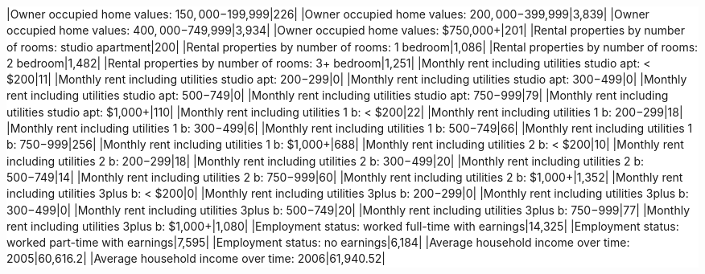 |Owner occupied home values: $150,000-$199,999|226|
|Owner occupied home values: $200,000-$399,999|3,839|
|Owner occupied home values: $400,000-$749,999|3,934|
|Owner occupied home values: $750,000+|201|
|Rental properties by number of rooms: studio apartment|200|
|Rental properties by number of rooms: 1 bedroom|1,086|
|Rental properties by number of rooms: 2 bedroom|1,482|
|Rental properties by number of rooms: 3+ bedroom|1,251|
|Monthly rent including utilities studio apt: < $200|11|
|Monthly rent including utilities studio apt: $200-$299|0|
|Monthly rent including utilities studio apt: $300-$499|0|
|Monthly rent including utilities studio apt: $500-$749|0|
|Monthly rent including utilities studio apt: $750-$999|79|
|Monthly rent including utilities studio apt: $1,000+|110|
|Monthly rent including utilities 1 b: < $200|22|
|Monthly rent including utilities 1 b: $200-$299|18|
|Monthly rent including utilities 1 b: $300-$499|6|
|Monthly rent including utilities 1 b: $500-$749|66|
|Monthly rent including utilities 1 b: $750-$999|256|
|Monthly rent including utilities 1 b: $1,000+|688|
|Monthly rent including utilities 2 b: < $200|10|
|Monthly rent including utilities 2 b: $200-$299|18|
|Monthly rent including utilities 2 b: $300-$499|20|
|Monthly rent including utilities 2 b: $500-$749|14|
|Monthly rent including utilities 2 b: $750-$999|60|
|Monthly rent including utilities 2 b: $1,000+|1,352|
|Monthly rent including utilities 3plus b: < $200|0|
|Monthly rent including utilities 3plus b: $200-$299|0|
|Monthly rent including utilities 3plus b: $300-$499|0|
|Monthly rent including utilities 3plus b: $500-$749|20|
|Monthly rent including utilities 3plus b: $750-$999|77|
|Monthly rent including utilities 3plus b: $1,000+|1,080|
|Employment status: worked full-time with earnings|14,325|
|Employment status: worked part-time with earnings|7,595|
|Employment status: no earnings|6,184|
|Average household income over time: 2005|60,616.2|
|Average household income over time: 2006|61,940.52|